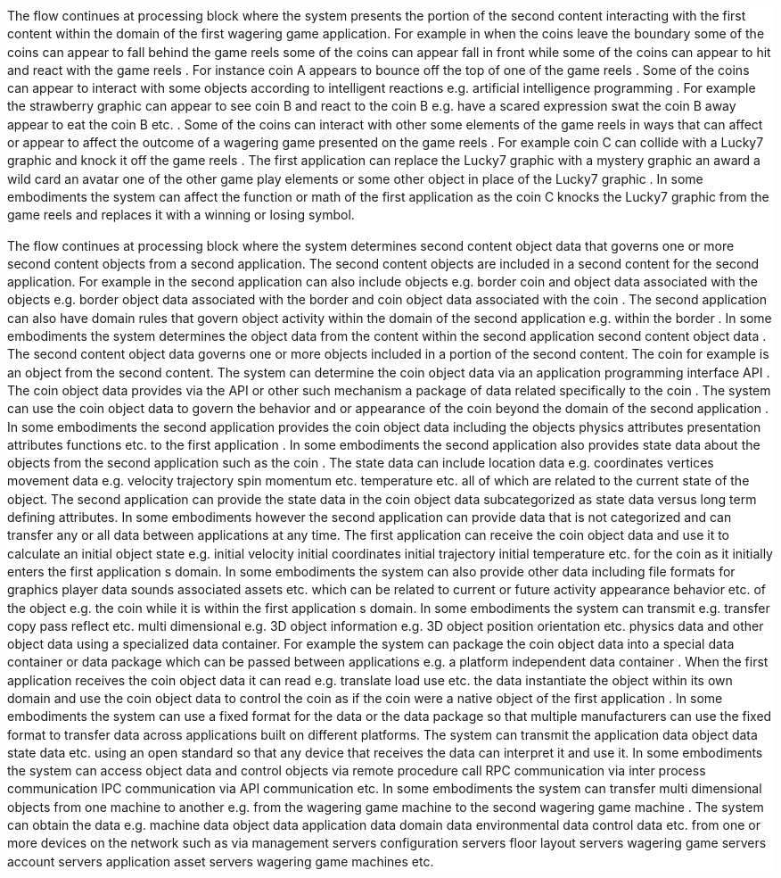 The flow continues at processing block where the system presents the portion of the second content interacting with the first content within the domain of the first wagering game application. For example in when the coins leave the boundary some of the coins can appear to fall behind the game reels some of the coins can appear fall in front while some of the coins can appear to hit and react with the game reels . For instance coin A appears to bounce off the top of one of the game reels . Some of the coins can appear to interact with some objects according to intelligent reactions e.g. artificial intelligence programming . For example the strawberry graphic can appear to see coin B and react to the coin B e.g. have a scared expression swat the coin B away appear to eat the coin B etc. . Some of the coins can interact with other some elements of the game reels in ways that can affect or appear to affect the outcome of a wagering game presented on the game reels . For example coin C can collide with a Lucky7 graphic and knock it off the game reels . The first application can replace the Lucky7 graphic with a mystery graphic an award a wild card an avatar one of the other game play elements or some other object in place of the Lucky7 graphic . In some embodiments the system can affect the function or math of the first application as the coin C knocks the Lucky7 graphic from the game reels and replaces it with a winning or losing symbol.

The flow continues at processing block where the system determines second content object data that governs one or more second content objects from a second application. The second content objects are included in a second content for the second application. For example in the second application can also include objects e.g. border coin and object data associated with the objects e.g. border object data associated with the border and coin object data associated with the coin . The second application can also have domain rules that govern object activity within the domain of the second application e.g. within the border . In some embodiments the system determines the object data from the content within the second application second content object data . The second content object data governs one or more objects included in a portion of the second content. The coin for example is an object from the second content. The system can determine the coin object data via an application programming interface API . The coin object data provides via the API or other such mechanism a package of data related specifically to the coin . The system can use the coin object data to govern the behavior and or appearance of the coin beyond the domain of the second application . In some embodiments the second application provides the coin object data including the objects physics attributes presentation attributes functions etc. to the first application . In some embodiments the second application also provides state data about the objects from the second application such as the coin . The state data can include location data e.g. coordinates vertices movement data e.g. velocity trajectory spin momentum etc. temperature etc. all of which are related to the current state of the object. The second application can provide the state data in the coin object data subcategorized as state data versus long term defining attributes. In some embodiments however the second application can provide data that is not categorized and can transfer any or all data between applications at any time. The first application can receive the coin object data and use it to calculate an initial object state e.g. initial velocity initial coordinates initial trajectory initial temperature etc. for the coin as it initially enters the first application s domain. In some embodiments the system can also provide other data including file formats for graphics player data sounds associated assets etc. which can be related to current or future activity appearance behavior etc. of the object e.g. the coin while it is within the first application s domain. In some embodiments the system can transmit e.g. transfer copy pass reflect etc. multi dimensional e.g. 3D object information e.g. 3D object position orientation etc. physics data and other object data using a specialized data container. For example the system can package the coin object data into a special data container or data package which can be passed between applications e.g. a platform independent data container . When the first application receives the coin object data it can read e.g. translate load use etc. the data instantiate the object within its own domain and use the coin object data to control the coin as if the coin were a native object of the first application . In some embodiments the system can use a fixed format for the data or the data package so that multiple manufacturers can use the fixed format to transfer data across applications built on different platforms. The system can transmit the application data object data state data etc. using an open standard so that any device that receives the data can interpret it and use it. In some embodiments the system can access object data and control objects via remote procedure call RPC communication via inter process communication IPC communication via API communication etc. In some embodiments the system can transfer multi dimensional objects from one machine to another e.g. from the wagering game machine to the second wagering game machine . The system can obtain the data e.g. machine data object data application data domain data environmental data control data etc. from one or more devices on the network such as via management servers configuration servers floor layout servers wagering game servers account servers application asset servers wagering game machines etc.
